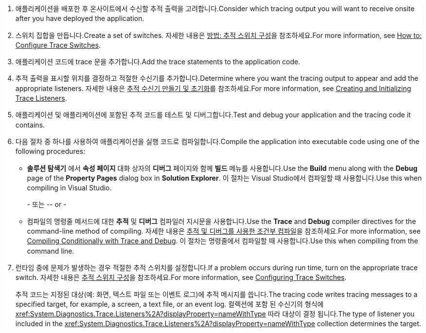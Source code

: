 1. <span data-ttu-id="15dec-156">애플리케이션을 배포한 후 온사이트에서 수신할 추적 출력을 고려합니다.</span><span class="sxs-lookup"><span data-stu-id="15dec-156">Consider which tracing output you will want to receive onsite after you have deployed the application.</span></span>  
  
2. <span data-ttu-id="15dec-157">스위치 집합을 만듭니다.</span><span class="sxs-lookup"><span data-stu-id="15dec-157">Create a set of switches.</span></span> <span data-ttu-id="15dec-158">자세한 내용은 [방법: 추적 스위치 구성](how-to-create-initialize-and-configure-trace-switches.md)을 참조하세요.</span><span class="sxs-lookup"><span data-stu-id="15dec-158">For more information, see [How to: Configure Trace Switches](how-to-create-initialize-and-configure-trace-switches.md).</span></span>  
  
3. <span data-ttu-id="15dec-159">애플리케이션 코드에 trace 문을 추가합니다.</span><span class="sxs-lookup"><span data-stu-id="15dec-159">Add the trace statements to the application code.</span></span>  
  
4. <span data-ttu-id="15dec-160">추적 출력을 표시할 위치를 결정하고 적절한 수신기를 추가합니다.</span><span class="sxs-lookup"><span data-stu-id="15dec-160">Determine where you want the tracing output to appear and add the appropriate listeners.</span></span> <span data-ttu-id="15dec-161">자세한 내용은 [추적 수신기 만들기 및 초기화](how-to-create-and-initialize-trace-listeners.md)를 참조하세요.</span><span class="sxs-lookup"><span data-stu-id="15dec-161">For more information, see [Creating and Initializing Trace Listeners](how-to-create-and-initialize-trace-listeners.md).</span></span>  
  
5. <span data-ttu-id="15dec-162">애플리케이션 및 애플리케이션에 포함된 추적 코드를 테스트 및 디버그합니다.</span><span class="sxs-lookup"><span data-stu-id="15dec-162">Test and debug your application and the tracing code it contains.</span></span>  
  
6. <span data-ttu-id="15dec-163">다음 절차 중 하나를 사용하여 애플리케이션을 실행 코드로 컴파일합니다.</span><span class="sxs-lookup"><span data-stu-id="15dec-163">Compile the application into executable code using one of the following procedures:</span></span>  
  
    - <span data-ttu-id="15dec-164">**솔루션 탐색기** 에서 **속성 페이지** 대화 상자의 **디버그** 페이지와 함께 **빌드** 메뉴를 사용합니다.</span><span class="sxs-lookup"><span data-stu-id="15dec-164">Use the **Build** menu along with the **Debug** page of the **Property Pages** dialog box in **Solution Explorer**.</span></span> <span data-ttu-id="15dec-165">이 절차는 Visual Studio에서 컴파일할 때 사용합니다.</span><span class="sxs-lookup"><span data-stu-id="15dec-165">Use this when compiling in Visual Studio.</span></span>  
  
         <span data-ttu-id="15dec-166">\- 또는 -</span><span class="sxs-lookup"><span data-stu-id="15dec-166">\- or -</span></span>  
  
    - <span data-ttu-id="15dec-167">컴파일의 명령줄 메서드에 대한 **추적** 및 **디버그** 컴파일러 지시문을 사용합니다.</span><span class="sxs-lookup"><span data-stu-id="15dec-167">Use the **Trace** and **Debug** compiler directives for the command-line method of compiling.</span></span> <span data-ttu-id="15dec-168">자세한 내용은 [추적 및 디버그를 사용한 조건부 컴파일](how-to-compile-conditionally-with-trace-and-debug.md)을 참조하세요.</span><span class="sxs-lookup"><span data-stu-id="15dec-168">For more information, see [Compiling Conditionally with Trace and Debug](how-to-compile-conditionally-with-trace-and-debug.md).</span></span> <span data-ttu-id="15dec-169">이 절차는 명령줄에서 컴파일할 때 사용합니다.</span><span class="sxs-lookup"><span data-stu-id="15dec-169">Use this when compiling from the command line.</span></span>  
  
7. <span data-ttu-id="15dec-170">런타임 중에 문제가 발생하는 경우 적절한 추적 스위치를 설정합니다.</span><span class="sxs-lookup"><span data-stu-id="15dec-170">If a problem occurs during run time, turn on the appropriate trace switch.</span></span> <span data-ttu-id="15dec-171">자세한 내용은 [추적 스위치 구성](how-to-create-initialize-and-configure-trace-switches.md)을 참조하세요.</span><span class="sxs-lookup"><span data-stu-id="15dec-171">For more information, see [Configuring Trace Switches](how-to-create-initialize-and-configure-trace-switches.md).</span></span>  
  
     <span data-ttu-id="15dec-172">추적 코드는 지정된 대상(예: 화면, 텍스트 파일 또는 이벤트 로그)에 추적 메시지를 씁니다.</span><span class="sxs-lookup"><span data-stu-id="15dec-172">The tracing code writes tracing messages to a specified target, for example, a screen, a text file, or an event log.</span></span> <span data-ttu-id="15dec-173">컬렉션에 포함 된 수신기의 형식에 <xref:System.Diagnostics.Trace.Listeners%2A?displayProperty=nameWithType> 따라 대상이 결정 됩니다.</span><span class="sxs-lookup"><span data-stu-id="15dec-173">The type of listener you included in the <xref:System.Diagnostics.Trace.Listeners%2A?displayProperty=nameWithType> collection determines the target.</span></span>  
  